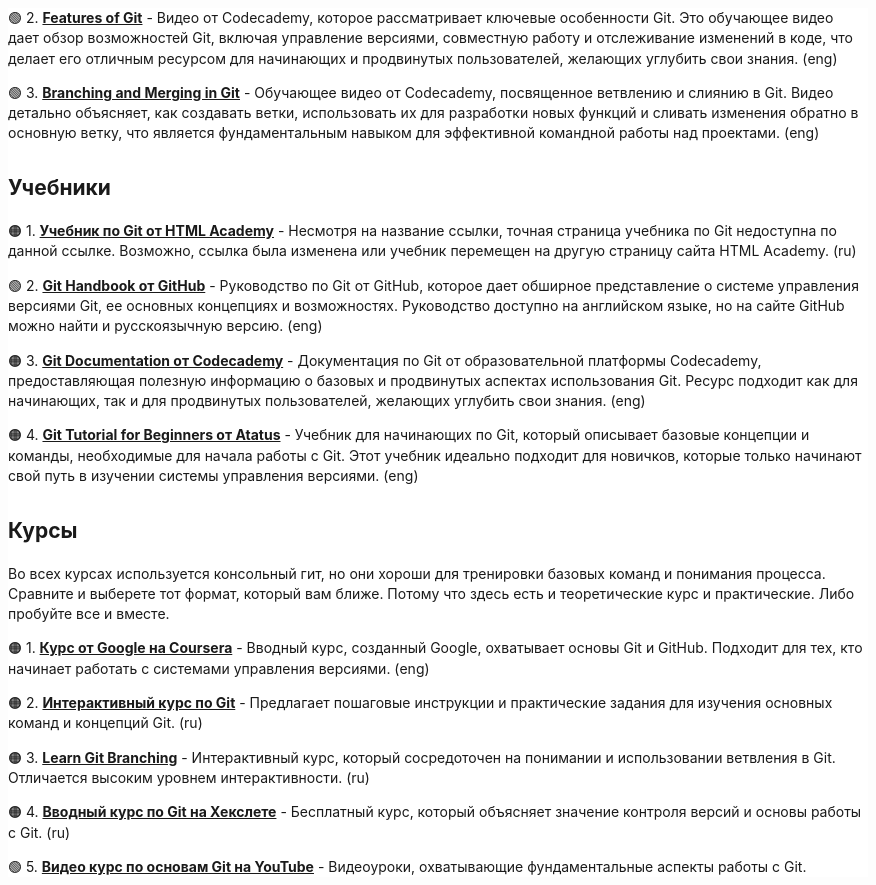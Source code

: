 🟢 2. **[Features of Git](https://www.codecademy.com/resources/videos/developer-tools/features-of-git)** - Видео от Codecademy, которое рассматривает ключевые особенности Git. Это обучающее видео дает обзор возможностей Git, включая управление версиями, совместную работу и отслеживание изменений в коде, что делает его отличным ресурсом для начинающих и продвинутых пользователей, желающих углубить свои знания. (eng)

🟢 3. **[Branching and Merging in Git](https://www.codecademy.com/resources/videos/developer-tools/branching-and-merging-in-git)** - Обучающее видео от Codecademy, посвященное ветвлению и слиянию в Git. Видео детально объясняет, как создавать ветки, использовать их для разработки новых функций и сливать изменения обратно в основную ветку, что является фундаментальным навыком для эффективной командной работы над проектами. (eng)

## Учебники 

🟠 1. **[Учебник по Git от HTML Academy](https://htmlacademy.ru/blog/html_old)** - Несмотря на название ссылки, точная страница учебника по Git недоступна по данной ссылке. Возможно, ссылка была изменена или учебник перемещен на другую страницу сайта HTML Academy. (ru)

🟢 2. **[Git Handbook от GitHub](https://docs.github.com/en/get-started/using-git/about-git)** - Руководство по Git от GitHub, которое дает обширное представление о системе управления версиями Git, ее основных концепциях и возможностях. Руководство доступно на английском языке, но на сайте GitHub можно найти и русскоязычную версию. (eng)

🟠 3. **[Git Documentation от Codecademy](https://www.codecademy.com/resources/docs/git)** - Документация по Git от образовательной платформы Codecademy, предоставляющая полезную информацию о базовых и продвинутых аспектах использования Git. Ресурс подходит как для начинающих, так и для продвинутых пользователей, желающих углубить свои знания. (eng)

🟠 4. **[Git Tutorial for Beginners от Atatus](https://www.atatus.com/blog/git-tutorial-for-beginners/)** - Учебник для начинающих по Git, который описывает базовые концепции и команды, необходимые для начала работы с Git. Этот учебник идеально подходит для новичков, которые только начинают свой путь в изучении системы управления версиями. (eng)

## Курсы 
Во всех курсах используется консольный гит, но они хороши для тренировки базовых команд и понимания процесса. Сравните и выберете тот формат, который вам ближе. Потому что здесь есть и теоретические курс и практические. Либо пробуйте все и вместе. 

🟠 1. **[Курс от Google на Coursera](https://www.coursera.org/learn/introduction-git-github)** - Вводный курс, созданный Google, охватывает основы Git и GitHub. Подходит для тех, кто начинает работать с системами управления версиями. (eng)

🟠 2. **[Интерактивный курс по Git](https://githowto.com/ru)** - Предлагает пошаговые инструкции и практические задания для изучения основных команд и концепций Git. (ru)

🟠 3. **[Learn Git Branching](https://learngitbranching.js.org/?locale=ru_RU)** - Интерактивный курс, который сосредоточен на понимании и использовании ветвления в Git. Отличается высоким уровнем интерактивности. (ru)

🟠 4. **[Вводный курс по Git на Хекслете](https://ru.hexlet.io/courses/intro_to_git)** - Бесплатный курс, который объясняет значение контроля версий и основы работы с Git. (ru)

🟢 5. **[Видео курс по основам Git на YouTube](https://www.youtube.com/watch?v=PEKN8NtBDQ0)** - Видеоуроки, охватывающие фундаментальные аспекты работы с Git.
